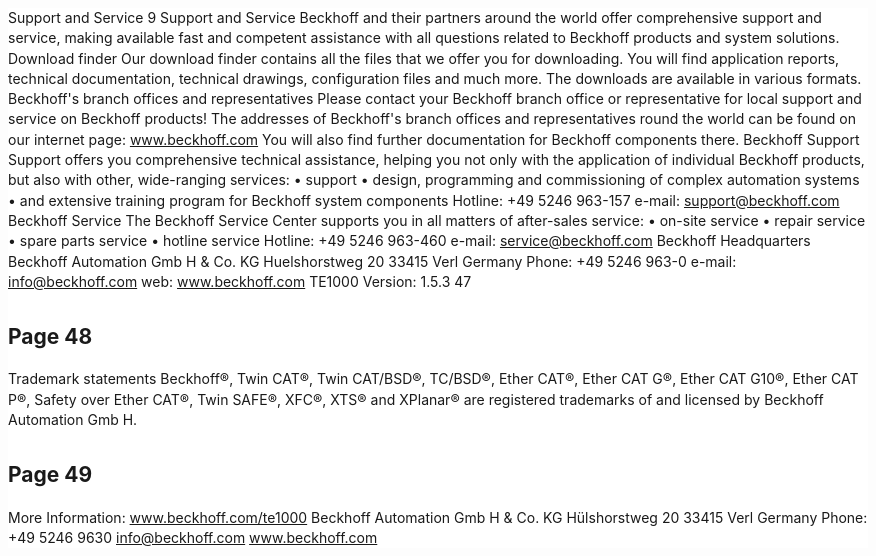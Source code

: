 Support and Service 9 Support and Service Beckhoff and their partners around the world offer comprehensive support and service, making available fast and competent assistance with all questions related to Beckhoff products and system solutions. Download finder Our download finder contains all the files that we offer you for downloading. You will find application reports, technical documentation, technical drawings, configuration files and much more. The downloads are available in various formats. Beckhoff's branch offices and representatives Please contact your Beckhoff branch office or representative for local support and service on Beckhoff products! The addresses of Beckhoff's branch offices and representatives round the world can be found on our internet page: www.beckhoff.com You will also find further documentation for Beckhoff components there. Beckhoff Support Support offers you comprehensive technical assistance, helping you not only with the application of individual Beckhoff products, but also with other, wide-ranging services: • support • design, programming and commissioning of complex automation systems • and extensive training program for Beckhoff system components Hotline: +49 5246 963-157 e-mail: support@beckhoff.com Beckhoff Service The Beckhoff Service Center supports you in all matters of after-sales service: • on-site service • repair service • spare parts service • hotline service Hotline: +49 5246 963-460 e-mail: service@beckhoff.com Beckhoff Headquarters Beckhoff Automation Gmb H & Co. KG Huelshorstweg 20 33415 Verl Germany Phone: +49 5246 963-0 e-mail: info@beckhoff.com web: www.beckhoff.com TE1000 Version: 1.5.3 47
## Page 48

Trademark statements Beckhoff®, Twin CAT®, Twin CAT/BSD®, TC/BSD®, Ether CAT®, Ether CAT G®, Ether CAT G10®, Ether CAT P®, Safety over Ether CAT®, Twin SAFE®, XFC®, XTS® and XPlanar® are registered trademarks of and licensed by Beckhoff Automation Gmb H.
## Page 49

More Information: www.beckhoff.com/te1000 Beckhoff Automation Gmb H & Co. KG Hülshorstweg 20 33415 Verl Germany Phone: +49 5246 9630 info@beckhoff.com www.beckhoff.com
